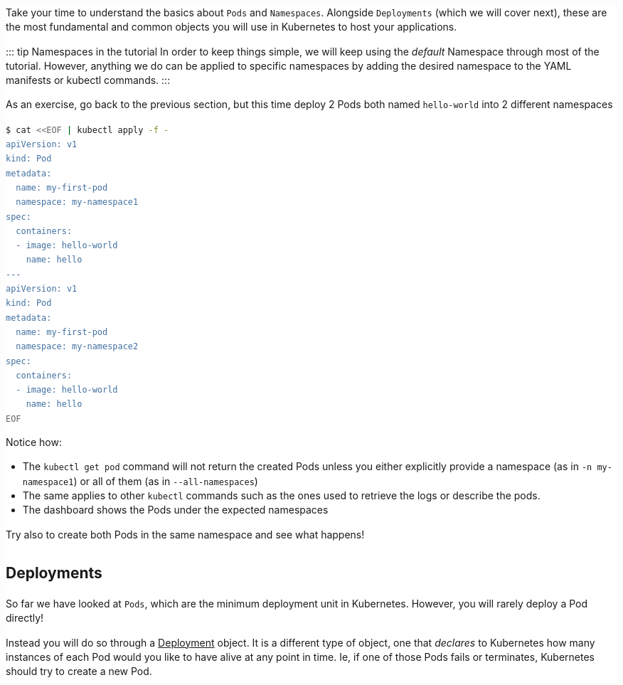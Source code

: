 Take your time to understand the basics about `Pods` and `Namespaces`. Alongside `Deployments` (which we will cover next), these are the most fundamental and common objects you will use in Kubernetes to host your applications.

::: tip Namespaces in the tutorial
In order to keep things simple, we will keep using the _default_ Namespace through most of the tutorial. However, anything we do can be applied to specific namespaces by adding the desired namespace to the YAML manifests or kubectl commands.
:::

As an exercise, go back to the previous section, but this time deploy 2 Pods both named `hello-world` into 2 different namespaces
```bash
$ cat <<EOF | kubectl apply -f -
apiVersion: v1
kind: Pod
metadata:
  name: my-first-pod
  namespace: my-namespace1
spec:
  containers:
  - image: hello-world
    name: hello
---
apiVersion: v1
kind: Pod
metadata:
  name: my-first-pod
  namespace: my-namespace2
spec:
  containers:
  - image: hello-world
    name: hello
EOF
```

Notice how:
- The `kubectl get pod` command will not return the created Pods unless you either explicitly provide a namespace (as in `-n my-namespace1`) or all of them (as in `--all-namespaces`)
- The same applies to other `kubectl` commands such as the ones used to retrieve the logs or describe the pods.
- The dashboard shows the Pods under the expected namespaces

Try also to create both Pods in the same namespace and see what happens!

## Deployments

So far we have looked at `Pods`, which are the minimum deployment unit in Kubernetes. However, you will rarely deploy a Pod directly!

Instead you will do so through a [Deployment](https://kubernetes.io/docs/concepts/workloads/controllers/deployment/) object. It is a different type of object, one that _declares_ to Kubernetes how many instances of each Pod would you like to have alive at any point in time. Ie, if one of those Pods fails or terminates, Kubernetes should try to create a new Pod.
